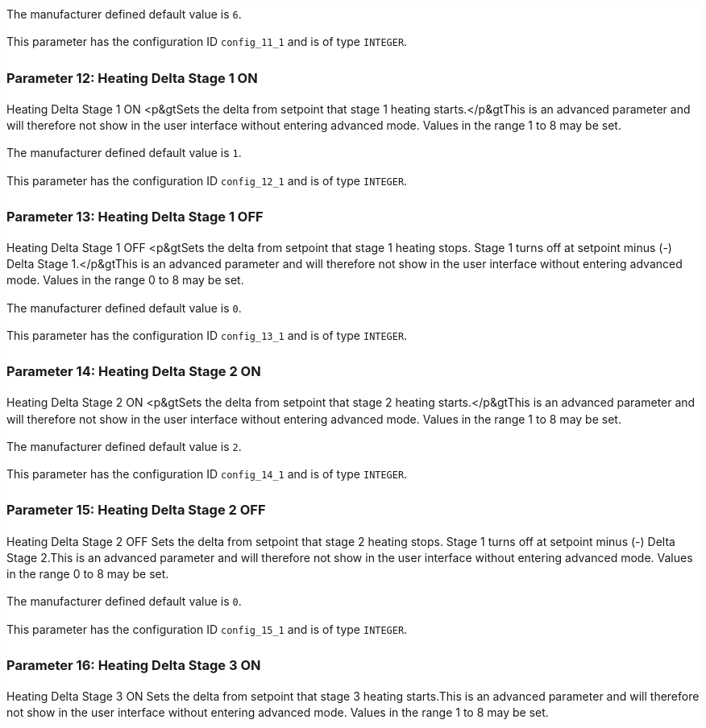 The manufacturer defined default value is ```6```.

This parameter has the configuration ID ```config_11_1``` and is of type ```INTEGER```.


### Parameter 12: Heating Delta Stage 1 ON

Heating Delta Stage 1 ON
<p&gtSets the delta from setpoint that stage 1 heating starts.</p&gtThis is an advanced parameter and will therefore not show in the user interface without entering advanced mode.
Values in the range 1 to 8 may be set.

The manufacturer defined default value is ```1```.

This parameter has the configuration ID ```config_12_1``` and is of type ```INTEGER```.


### Parameter 13: Heating Delta Stage 1 OFF

Heating Delta Stage 1 OFF
<p&gtSets the delta from setpoint that stage 1 heating stops. Stage 1 turns off at setpoint minus (-) Delta Stage 1.</p&gtThis is an advanced parameter and will therefore not show in the user interface without entering advanced mode.
Values in the range 0 to 8 may be set.

The manufacturer defined default value is ```0```.

This parameter has the configuration ID ```config_13_1``` and is of type ```INTEGER```.


### Parameter 14: Heating Delta Stage 2 ON

Heating Delta Stage 2 ON
<p&gtSets the delta from setpoint that stage 2 heating starts.</p&gtThis is an advanced parameter and will therefore not show in the user interface without entering advanced mode.
Values in the range 1 to 8 may be set.

The manufacturer defined default value is ```2```.

This parameter has the configuration ID ```config_14_1``` and is of type ```INTEGER```.


### Parameter 15: Heating Delta Stage 2 OFF

Heating Delta Stage 2 OFF
Sets the delta from setpoint that stage 2 heating stops. Stage 1 turns off at setpoint minus (-) Delta Stage 2.This is an advanced parameter and will therefore not show in the user interface without entering advanced mode.
Values in the range 0 to 8 may be set.

The manufacturer defined default value is ```0```.

This parameter has the configuration ID ```config_15_1``` and is of type ```INTEGER```.


### Parameter 16: Heating Delta Stage 3 ON

Heating Delta Stage 3 ON
Sets the delta from setpoint that stage 3 heating starts.This is an advanced parameter and will therefore not show in the user interface without entering advanced mode.
Values in the range 1 to 8 may be set.
